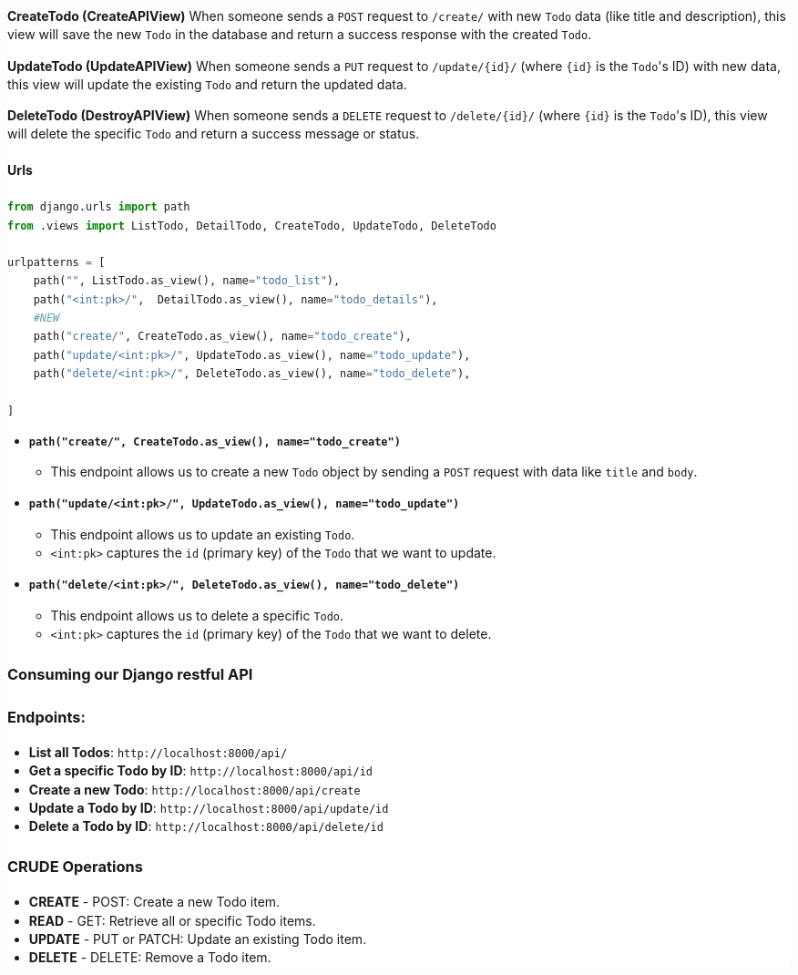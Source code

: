 **CreateTodo (CreateAPIView)**
When someone sends a `POST` request to `/create/` with new `Todo` data (like title and description), this view will save the new `Todo` in the database and return a success response with the created `Todo`.

 **UpdateTodo (UpdateAPIView)**
When someone sends a `PUT` request to `/update/{id}/` (where `{id}` is the `Todo`'s ID) with new data, this view will update the existing `Todo` and return the updated data.

**DeleteTodo (DestroyAPIView)**
 When someone sends a `DELETE` request to `/delete/{id}/` (where `{id}` is the `Todo`'s ID), this view will delete the specific `Todo` and return a success message or status.

 #### Urls

```python
from django.urls import path
from .views import ListTodo, DetailTodo, CreateTodo, UpdateTodo, DeleteTodo

urlpatterns = [
    path("", ListTodo.as_view(), name="todo_list"),
    path("<int:pk>/",  DetailTodo.as_view(), name="todo_details"),
    #NEW
    path("create/", CreateTodo.as_view(), name="todo_create"),
    path("update/<int:pk>/", UpdateTodo.as_view(), name="todo_update"),
    path("delete/<int:pk>/", DeleteTodo.as_view(), name="todo_delete"),

]

```

- **`path("create/", CreateTodo.as_view(), name="todo_create")`**
   - This endpoint allows us to create a new `Todo` object by sending a `POST` request with data like `title` and `body`.

-  **`path("update/<int:pk>/", UpdateTodo.as_view(), name="todo_update")`**
   - This endpoint allows us to update an existing `Todo`.
   - `<int:pk>` captures the `id` (primary key) of the `Todo` that we want to update.   

- **`path("delete/<int:pk>/", DeleteTodo.as_view(), name="todo_delete")`**
   - This endpoint allows us to delete a specific `Todo`.
   - `<int:pk>` captures the `id` (primary key) of the `Todo` that we want to delete.


### Consuming our Django restful API

### Endpoints:

- **List all Todos**: `http://localhost:8000/api/`
- **Get a specific Todo by ID**: `http://localhost:8000/api/id`
- **Create a new Todo**: `http://localhost:8000/api/create`
- **Update a Todo by ID**: `http://localhost:8000/api/update/id`
- **Delete a Todo by ID**: `http://localhost:8000/api/delete/id`


### **CRUDE Operations**
- **CREATE** - POST: Create a new Todo item.
- **READ** - GET: Retrieve all or specific Todo items.
- **UPDATE** - PUT or PATCH: Update an existing Todo item.
- **DELETE** - DELETE: Remove a Todo item.
